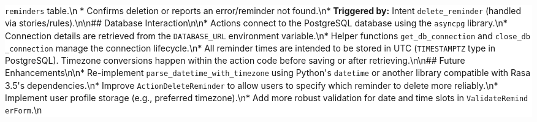 `reminders` table.\n    *   Confirms deletion or reports an error/reminder not found.\n*   **Triggered by:** Intent `delete_reminder` (handled via stories/rules).\n\n## Database Interaction\n\n*   Actions connect to the PostgreSQL database using the `asyncpg` library.\n*   Connection details are retrieved from the `DATABASE_URL` environment variable.\n*   Helper functions `get_db_connection` and `close_db_connection` manage the connection lifecycle.\n*   All reminder times are intended to be stored in UTC (`TIMESTAMPTZ` type in PostgreSQL). Timezone conversions happen within the action code before saving or after retrieving.\n\n## Future Enhancements\n\n*   Re-implement `parse_datetime_with_timezone` using Python\'s `datetime` or another library compatible with Rasa 3.5\'s dependencies.\n*   Improve `ActionDeleteReminder` to allow users to specify which reminder to delete more reliably.\n*   Implement user profile storage (e.g., preferred timezone).\n*   Add more robust validation for date and time slots in `ValidateReminderForm`.\n 